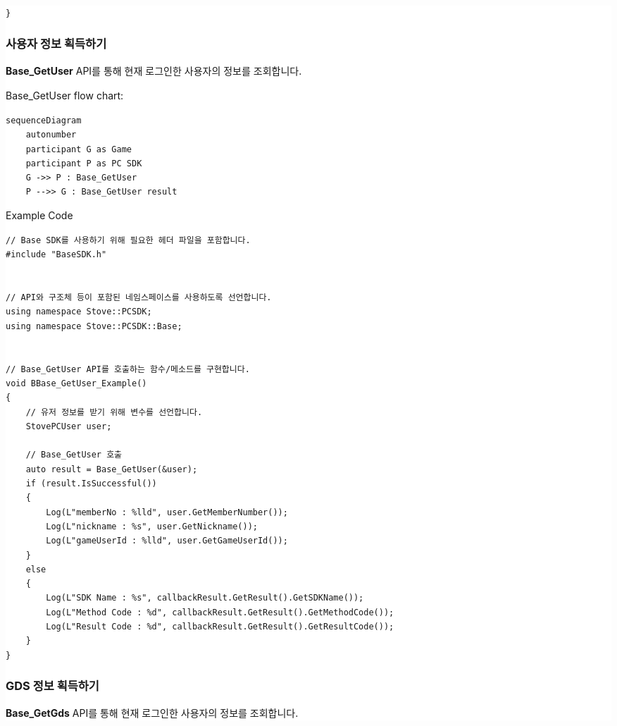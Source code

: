 ```
}
```


### 사용자 정보 획득하기
**Base_GetUser**  API를 통해 현재 로그인한 사용자의 정보를 조회합니다.  

Base_GetUser flow chart:  
```mermaid
sequenceDiagram
    autonumber
    participant G as Game
    participant P as PC SDK
    G ->> P : Base_GetUser
    P -->> G : Base_GetUser result
```

Example Code  
```
// Base SDK를 사용하기 위해 필요한 헤더 파일을 포함합니다.
#include "BaseSDK.h"


// API와 구조체 등이 포함된 네임스페이스를 사용하도록 선언합니다.
using namespace Stove::PCSDK;
using namespace Stove::PCSDK::Base;


// Base_GetUser API를 호출하는 함수/메소드를 구현합니다.
void BBase_GetUser_Example()
{
    // 유저 정보를 받기 위해 변수를 선언합니다.
    StovePCUser user;

    // Base_GetUser 호출
    auto result = Base_GetUser(&user);
    if (result.IsSuccessful())
    {
        Log(L"memberNo : %lld", user.GetMemberNumber());
        Log(L"nickname : %s", user.GetNickname());
        Log(L"gameUserId : %lld", user.GetGameUserId());
    }
    else
    {
        Log(L"SDK Name : %s", callbackResult.GetResult().GetSDKName());
        Log(L"Method Code : %d", callbackResult.GetResult().GetMethodCode());
        Log(L"Result Code : %d", callbackResult.GetResult().GetResultCode());
    }
}
```


### GDS 정보 획득하기  
**Base_GetGds**  API를 통해 현재 로그인한 사용자의 정보를 조회합니다.  
